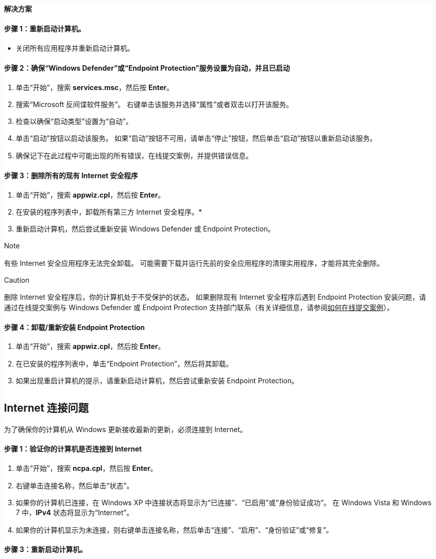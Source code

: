  **解决方案**  
  
#### 步骤 1：重新启动计算机。  
  
-   关闭所有应用程序并重新启动计算机。  
  
#### 步骤 2：确保“Windows Defender”或“Endpoint Protection”服务设置为自动，并且已启动  
  
1.  单击“开始”，搜索 **services.msc**，然后按 **Enter**。  
  
2.  搜索“Microsoft 反间谍软件服务”。 右键单击该服务并选择“属性”或者双击以打开该服务。  
  
3.  检查以确保“启动类型”设置为“自动”。  
  
4.  单击“启动”按钮以启动该服务。 如果“启动”按钮不可用，请单击“停止”按钮，然后单击“启动”按钮以重新启动该服务。  
  
5.  确保记下在此过程中可能出现的所有错误，在线提交案例，并提供错误信息。  
  
#### 步骤 3：删除所有的现有 Internet 安全程序  
  
1.  单击“开始”，搜索 **appwiz.cpl**，然后按 **Enter**。  
  
2.  在安装的程序列表中，卸载所有第三方 Internet 安全程序。\*  
  
3.  重新启动计算机，然后尝试重新安装 Windows Defender 或 Endpoint Protection。  
  
> [!NOTE]  
>  有些 Internet 安全应用程序无法完全卸载。 可能需要下载并运行先前的安全应用程序的清理实用程序，才能将其完全删除。  
  
> [!CAUTION]  
>  删除 Internet 安全程序后，你的计算机处于不受保护的状态。 如果删除现有 Internet 安全程序后遇到 Endpoint Protection 安装问题，请通过在线提交案例与 Windows Defender 或 Endpoint Protection 支持部门联系（有关详细信息，请参阅[如何在线提交案例](http://www.microsoft.com/en-ph/security_essentials/Support/8c9074b6-1558-4d14-bc39-d294ced11096.aspx)）。  
  
#### 步骤 4：卸载\/重新安装 Endpoint Protection  
  
1.  单击“开始”，搜索 **appwiz.cpl**，然后按 **Enter**。  
  
2.  在已安装的程序列表中，单击“Endpoint Protection”，然后将其卸载。  
  
3.  如果出现重启计算机的提示，请重新启动计算机，然后尝试重新安装 Endpoint Protection。  
  
##  <a name="BKMK_Internet"></a> Internet 连接问题  
 为了确保你的计算机从 Windows 更新接收最新的更新，必须连接到 Internet。  
  
#### 步骤 1：验证你的计算机是否连接到 Internet  
  
1.  单击“开始”，搜索 **ncpa.cpl**，然后按 **Enter**。  
  
2.  右键单击连接名称，然后单击“状态”。  
  
3.  如果你的计算机已连接，在 Windows XP 中连接状态将显示为“已连接”、“已启用”或“身份验证成功”。 在 Windows Vista 和 Windows 7 中，**IPv4** 状态将显示为“Internet”。  
  
4.  如果你的计算机显示为未连接，则右键单击连接名称，然后单击“连接”、“启用”、“身份验证”或“修复”。  
  
#### 步骤 3：重新启动计算机。  
  